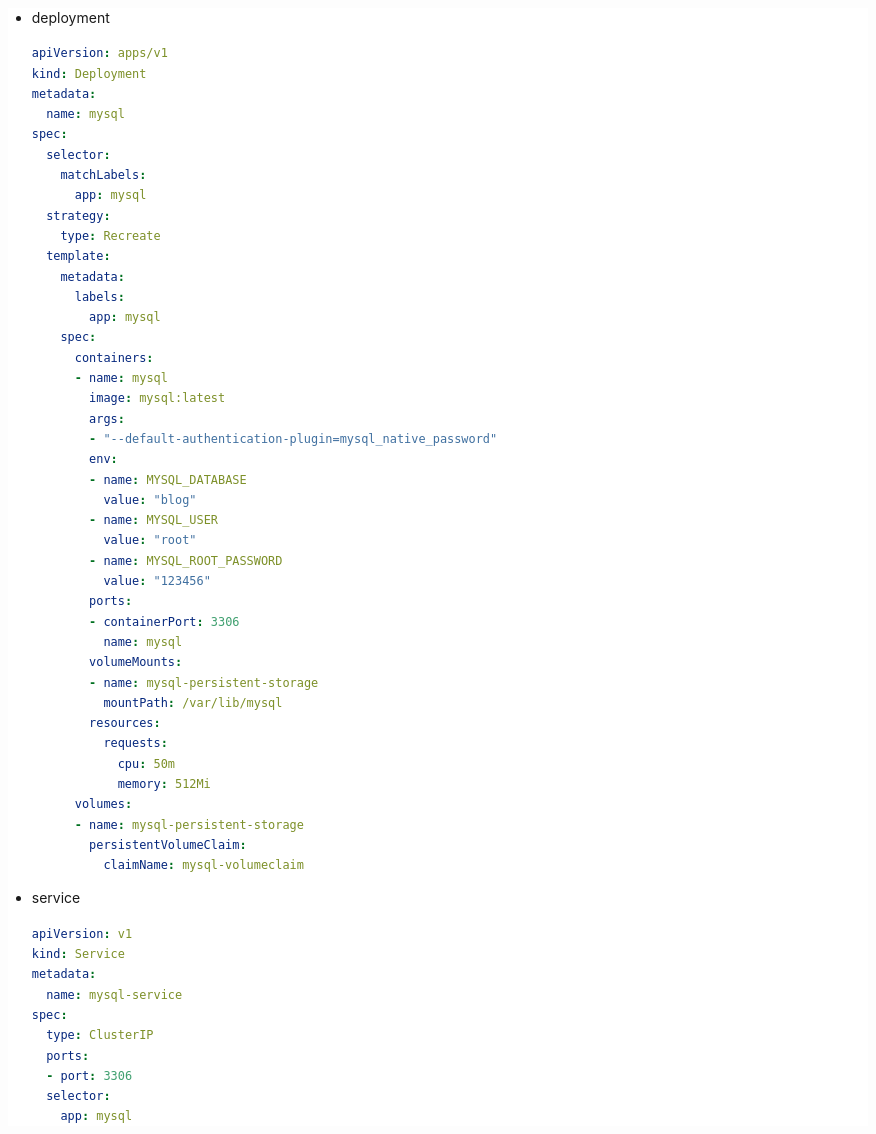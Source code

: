 - deployment

	``` yaml
	apiVersion: apps/v1
	kind: Deployment
	metadata:
	  name: mysql
	spec:
	  selector:
		matchLabels:
		  app: mysql
	  strategy:
		type: Recreate
	  template:
		metadata:
		  labels:
			app: mysql
		spec:
		  containers:
		  - name: mysql
			image: mysql:latest
			args:
			- "--default-authentication-plugin=mysql_native_password"
			env:
			- name: MYSQL_DATABASE
			  value: "blog"
			- name: MYSQL_USER
			  value: "root"
			- name: MYSQL_ROOT_PASSWORD
			  value: "123456"
			ports:
			- containerPort: 3306
			  name: mysql
			volumeMounts:
			- name: mysql-persistent-storage
			  mountPath: /var/lib/mysql
			resources:
			  requests:
				cpu: 50m
				memory: 512Mi
		  volumes:
		  - name: mysql-persistent-storage
			persistentVolumeClaim:
			  claimName: mysql-volumeclaim
	```
- service

	``` yaml
	apiVersion: v1
	kind: Service
	metadata:
	  name: mysql-service
	spec:
	  type: ClusterIP
	  ports:
	  - port: 3306
	  selector:
		app: mysql
	```
	